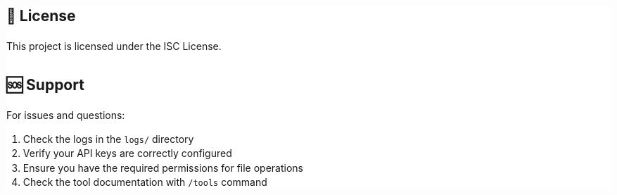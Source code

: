 ## 📄 License

This project is licensed under the ISC License.

## 🆘 Support

For issues and questions:
1. Check the logs in the `logs/` directory
2. Verify your API keys are correctly configured
3. Ensure you have the required permissions for file operations
4. Check the tool documentation with `/tools` command
